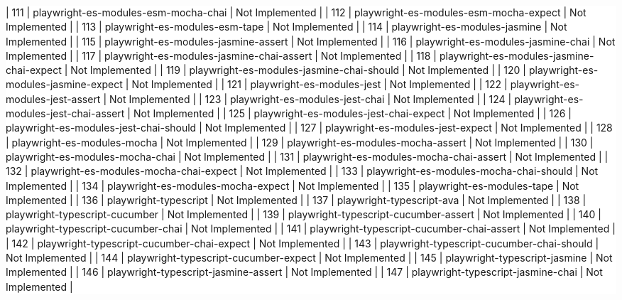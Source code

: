| 111  | playwright-es-modules-esm-mocha-chai                          | Not Implemented |
| 112  | playwright-es-modules-esm-mocha-expect                        | Not Implemented |
| 113  | playwright-es-modules-esm-tape                                | Not Implemented |
| 114  | playwright-es-modules-jasmine                                 | Not Implemented |
| 115  | playwright-es-modules-jasmine-assert                          | Not Implemented |
| 116  | playwright-es-modules-jasmine-chai                            | Not Implemented |
| 117  | playwright-es-modules-jasmine-chai-assert                     | Not Implemented |
| 118  | playwright-es-modules-jasmine-chai-expect                     | Not Implemented |
| 119  | playwright-es-modules-jasmine-chai-should                     | Not Implemented |
| 120  | playwright-es-modules-jasmine-expect                          | Not Implemented |
| 121  | playwright-es-modules-jest                                    | Not Implemented |
| 122  | playwright-es-modules-jest-assert                             | Not Implemented |
| 123  | playwright-es-modules-jest-chai                               | Not Implemented |
| 124  | playwright-es-modules-jest-chai-assert                        | Not Implemented |
| 125  | playwright-es-modules-jest-chai-expect                        | Not Implemented |
| 126  | playwright-es-modules-jest-chai-should                        | Not Implemented |
| 127  | playwright-es-modules-jest-expect                             | Not Implemented |
| 128  | playwright-es-modules-mocha                                   | Not Implemented |
| 129  | playwright-es-modules-mocha-assert                            | Not Implemented |
| 130  | playwright-es-modules-mocha-chai                              | Not Implemented |
| 131  | playwright-es-modules-mocha-chai-assert                       | Not Implemented |
| 132  | playwright-es-modules-mocha-chai-expect                       | Not Implemented |
| 133  | playwright-es-modules-mocha-chai-should                       | Not Implemented |
| 134  | playwright-es-modules-mocha-expect                            | Not Implemented |
| 135  | playwright-es-modules-tape                                    | Not Implemented |
| 136  | playwright-typescript                                         | Not Implemented |
| 137  | playwright-typescript-ava                                     | Not Implemented |
| 138  | playwright-typescript-cucumber                                | Not Implemented |
| 139  | playwright-typescript-cucumber-assert                         | Not Implemented |
| 140  | playwright-typescript-cucumber-chai                           | Not Implemented |
| 141  | playwright-typescript-cucumber-chai-assert                    | Not Implemented |
| 142  | playwright-typescript-cucumber-chai-expect                    | Not Implemented |
| 143  | playwright-typescript-cucumber-chai-should                    | Not Implemented |
| 144  | playwright-typescript-cucumber-expect                         | Not Implemented |
| 145  | playwright-typescript-jasmine                                 | Not Implemented |
| 146  | playwright-typescript-jasmine-assert                          | Not Implemented |
| 147  | playwright-typescript-jasmine-chai                            | Not Implemented |